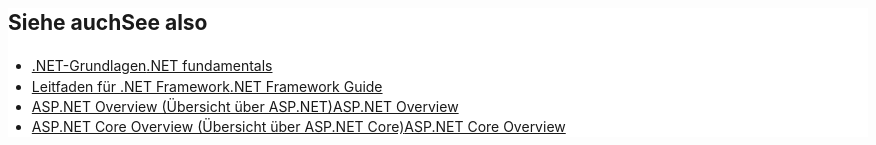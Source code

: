 ## <a name="see-also"></a><span data-ttu-id="7cb32-360">Siehe auch</span><span class="sxs-lookup"><span data-stu-id="7cb32-360">See also</span></span>

- [<span data-ttu-id="7cb32-361">.NET-Grundlagen</span><span class="sxs-lookup"><span data-stu-id="7cb32-361">.NET fundamentals</span></span>](../fundamentals/index.yml)
- [<span data-ttu-id="7cb32-362">Leitfaden für .NET Framework</span><span class="sxs-lookup"><span data-stu-id="7cb32-362">.NET Framework Guide</span></span>](../framework/index.yml)
- [<span data-ttu-id="7cb32-363">ASP.NET Overview (Übersicht über ASP.NET)</span><span class="sxs-lookup"><span data-stu-id="7cb32-363">ASP.NET Overview</span></span>](/aspnet/index#pivot=aspnet)
- [<span data-ttu-id="7cb32-364">ASP.NET Core Overview (Übersicht über ASP.NET Core)</span><span class="sxs-lookup"><span data-stu-id="7cb32-364">ASP.NET Core Overview</span></span>](/aspnet/index#pivot=core)

